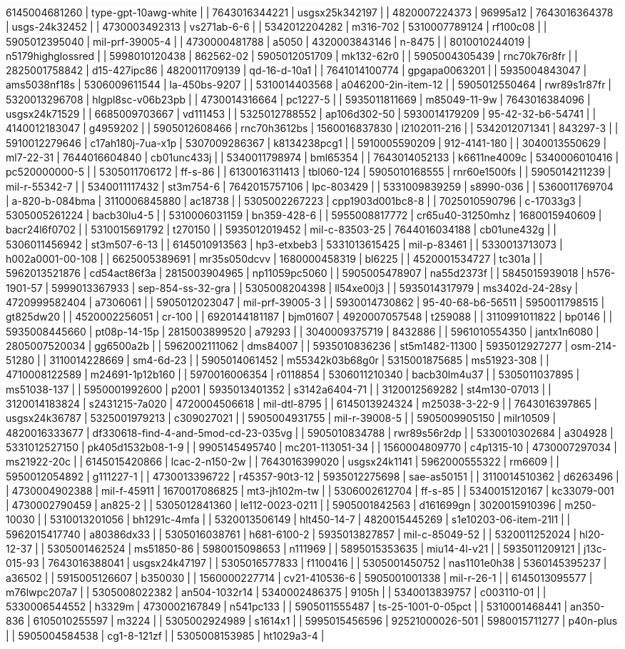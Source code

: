 6145004681260 | type-gpt-10awg-white |  | 7643016344221 | usgsx25k342197 |  | 4820007224373 | 96995a12 | 
7643016364378 | usgs-24k32452 |  | 4730003492313 | vs271ab-6-6 |  | 5342012204282 | m316-702 | 
5310007789124 | rf100c08 |  | 5905012395040 | mil-prf-39005-4 |  | 4730000481788 | a5050 | 
4320003843146 | n-8475 |  | 8010010244019 | n5179highglossred |  | 5998010120438 | 862562-02 | 
5905012051709 | mk132-62r0 |  | 5905004305439 | rnc70k76r8fr |  | 2825001758842 | d15-427ipc86 | 
4820011709139 | qd-16-d-10a1 |  | 7641014100774 | gpgapa0063201 |  | 5935004843047 | ams5038nf18s | 
5306009611544 | la-450bs-9207 |  | 5310014403568 | a046200-2in-item-12 |  | 5905012550464 | rwr89s1r87fr | 
5320013296708 | hlgpl8sc-v06b23pb |  | 4730014316664 | pc1227-5 |  | 5935011811669 | m85049-11-9w | 
7643016384096 | usgsx24k71529 |  | 6685009703667 | vd111453 |  | 5325012788552 | ap106d302-50 | 
5930014179209 | 95-42-32-b6-54741 |  | 4140012183047 | g4959202 |  | 5905012608466 | rnc70h3612bs | 
1560016837830 | l2102011-216 |  | 5342012071341 | 843297-3 |  | 5910012279646 | c17ah180j-7ua-x1p | 
5307009286367 | k8134238pcg1 |  | 5910005590209 | 912-4141-180 |  | 3040013550629 | ml7-22-31 | 
7644016604840 | cb01unc433j |  | 5340011798974 | bml65354 |  | 7643014052133 | k6611ne4009c | 
5340006010416 | pc520000000-5 |  | 5305011706172 | ff-s-86 |  | 6130016311413 | tbl060-124 | 
5905010168555 | rnr60e1500fs |  | 5905014211239 | mil-r-55342-7 |  | 5340011117432 | st3m754-6 | 
7642015757106 | lpc-803429 |  | 5331009839259 | s8990-036 |  | 5360011769704 | a-820-b-084bma | 
3110006845880 | ac18738 |  | 5305002267223 | cpp1903d001bc8-8 |  | 7025010590796 | c-17033g3 | 
5305005261224 | bacb30lu4-5 |  | 5310006031159 | bn359-428-6 |  | 5955008817772 | cr65u40-31250mhz | 
1680015940609 | bacr24l6f0702 |  | 5310015691792 | t270150 |  | 5935012019452 | mil-c-83503-25 | 
7644016034188 | cb01une432g |  | 5306011456942 | st3m507-6-13 |  | 6145010913563 | hp3-etxbeb3 | 
5331013615425 | mil-p-83461 |  | 5330013713073 | h002a0001-00-108 |  | 6625005389691 | mr35s050dcvv | 
1680000458319 | bl6225 |  | 4520001534727 | tc301a |  | 5962013521876 | cd54act86f3a | 
2815003904965 | np11059pc5060 |  | 5905005478907 | na55d2373f |  | 5845015939018 | h576-1901-57 | 
5999013367933 | sep-854-ss-32-gra |  | 5305008204398 | ll54xe00j3 |  | 5935014317979 | ms3402d-24-28sy | 
4720999582404 | a7306061 |  | 5905012023047 | mil-prf-39005-3 |  | 5930014730862 | 95-40-68-b6-56511 | 
5950011798515 | gt825dw20 |  | 4520002256051 | cr-100 |  | 6920144181187 | bjm01607 | 
4920007057548 | t259088 |  | 3110991011822 | bp0146 |  | 5935008445660 | pt08p-14-15p | 
2815003899520 | a79293 |  | 3040009375719 | 8432886 |  | 5961010554350 | jantx1n6080 | 
2805007520034 | gg6500a2b |  | 5962002111062 | dms84007 |  | 5935010836236 | st5m1482-11300 | 
5935012927277 | osm-214-51280 |  | 3110014228669 | sm4-6d-23 |  | 5905014061452 | m55342k03b68g0r | 
5315001875685 | ms51923-308 |  | 4710008122589 | m24691-1p12b160 |  | 5970016006354 | r0118854 | 
5306011210340 | bacb30lm4u37 |  | 5305011037895 | ms51038-137 |  | 5950001992600 | p2001 | 
5935013401352 | s3142a6404-71 |  | 3120012569282 | st4m130-07013 |  | 3120014183824 | s2431215-7a020 | 
4720004506618 | mil-dtl-8795 |  | 6145013924324 | m25038-3-22-9 |  | 7643016397865 | usgsx24k36787 | 
5325001979213 | c309027021 |  | 5905004931755 | mil-r-39008-5 |  | 5905009905150 | milr10509 | 
4820016333677 | df330618-find-4-and-5mod-cd-23-035vg |  | 5905010834788 | rwr89s56r2dp |  | 5330010302684 | a304928 | 
5331012527150 | pk405d1532b08-1-9 |  | 9905145495740 | mc201-113051-34 |  | 1560004809770 | c4p1315-10 | 
4730007297034 | ms21922-20c |  | 6145015420866 | lcac-2-n150-2w |  | 7643016399020 | usgsx24k1141 | 
5962000555322 | rm6609 |  | 5950012054892 | g111227-1 |  | 4730013396722 | r45357-90t3-12 | 
5935012275698 | sae-as50151 |  | 3110014510362 | d6263496 |  | 4730004902388 | mil-f-45911 | 
1670017086825 | mt3-jh102m-tw |  | 5306002612704 | ff-s-85 |  | 5340015120167 | kc33079-001 | 
4730002790459 | an825-2 |  | 5305012841360 | le112-0023-0211 |  | 5905001842563 | d161699gn | 
3020015910396 | m250-10030 |  | 5310013201056 | bh1291c-4mfa |  | 5320013506149 | hlt450-14-7 | 
4820015445269 | s1e10203-06-item-21l1 |  | 5962015417740 | a80386dx33 |  | 5305016038761 | h681-6100-2 | 
5935013827857 | mil-c-85049-52 |  | 5320011252024 | hl20-12-37 |  | 5305001462524 | ms51850-86 | 
5980015098653 | n111969 |  | 5895015353635 | miu14-4l-v21 |  | 5935011209121 | j13c-015-93 | 
7643016388041 | usgsx24k47197 |  | 5305016577833 | f1100416 |  | 5305001450752 | nas1101e0h38 | 
5360145395237 | a36502 |  | 5915005126607 | b350030 |  | 1560000227714 | cv21-410536-6 | 
5905001001338 | mil-r-26-1 |  | 6145013095577 | m76lwpc207a7 |  | 5305008022382 | an504-1032r14 | 
5340002486375 | 9105h |  | 5340013839757 | c003110-01 |  | 5330006544552 | h3329m | 
4730002167849 | n541pc133 |  | 5905011555487 | ts-25-1001-0-05pct |  | 5310001468441 | an350-836 | 
6105010255597 | m3224 |  | 5305002924989 | s1614x1 |  | 5995015456596 | 92521000026-501 | 
5980015711277 | p40n-plus |  | 5905004584538 | cg1-8-121zf |  | 5305008153985 | ht1029a3-4 | 